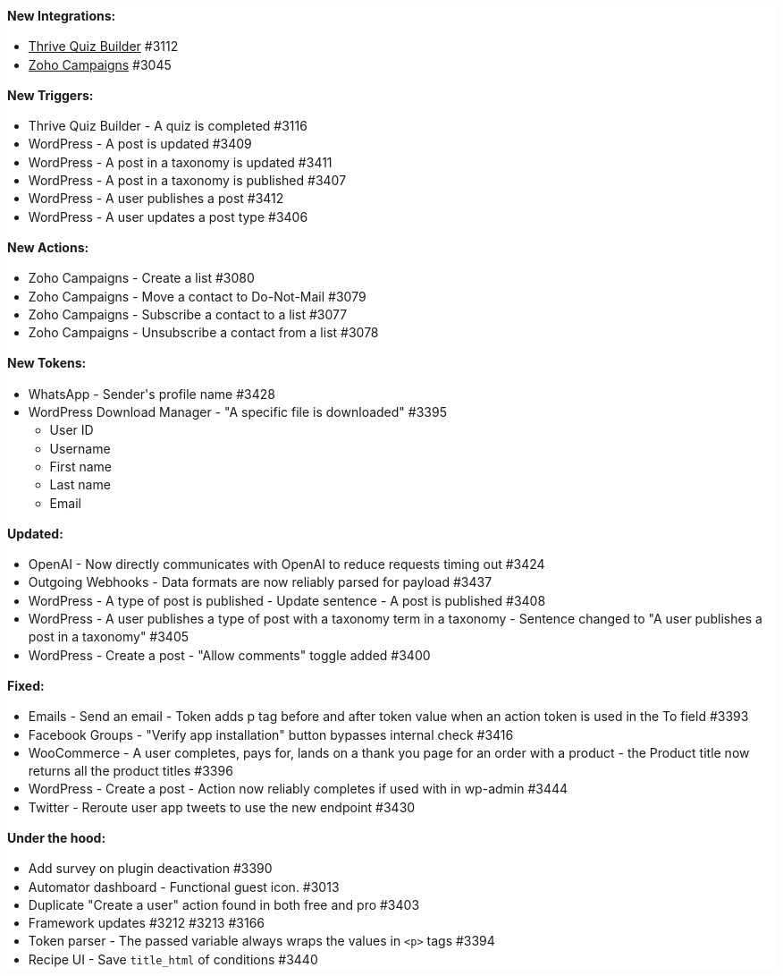 **New Integrations:**

* [Thrive Quiz Builder](https://automatorplugin.com/integration/thrive-quiz-builder/?utm_source=wp_repo_automator&utm_medium=readme&utm_content=changelog) #3112
* [Zoho Campaigns](https://automatorplugin.com/integration/zoho-campaigns/?utm_source=wp_repo_automator&utm_medium=readme&utm_content=changelog) #3045

**New Triggers:**

* Thrive Quiz Builder - A quiz is completed #3116
* WordPress - A post is updated #3409
* WordPress - A post in a taxonomy is updated #3411
* WordPress - A post in a taxonomy is published #3407
* WordPress - A user publishes a post #3412
* WordPress - A user updates a post type #3406

**New Actions:**

* Zoho Campaigns - Create a list #3080
* Zoho Campaigns - Move a contact to Do-Not-Mail #3079
* Zoho Campaigns - Subscribe a contact to a list #3077
* Zoho Campaigns - Unsubscribe a contact from a list #3078

**New Tokens:**

* WhatsApp - Sender's profile name #3428
* WordPress Download Manager - "A specific file is downloaded" #3395
	* User ID
	* Username
	* First name
	* Last name
	* Email

**Updated:**

* OpenAI - Now directly communicates with OpenAI to reduce requests timing out #3424
* Outgoing Webhooks - Data formats are now reliably parsed for payload #3437
* WordPress - A type of post is published - Update sentence - A post is published #3408
* WordPress - A user publishes a type of post with a taxonomy term in a taxonomy - Sentence changed to "A user publishes a post in a taxonomy" #3405
* WordPress - Create a post - "Allow comments" toggle added #3400

**Fixed:**

* Emails - Send an email - Token adds p tag before and after token value when an action token is used in the To field #3393
* Facebook Groups - "Verify app installation" button bypasses internal check #3416
* WooCommerce - A user completes, pays for, lands on a thank you page for an order with a product - the Product title now returns all the product titles #3396
* WordPress - Create a post - Action now reliably completes if used with in wp-admin #3444
* Twitter - Reroute user app tweets to use the new endpoint #3430

**Under the hood:**

* Add survey on plugin deactivation #3390
* Automator dashboard - Functional guest icon. #3013
* Duplicate "Create a user" action found in both free and pro #3403
* Framework updates #3212 #3213 #3166
* Token parser - The passed variable always wraps the values in `<p>` tags #3394
* Recipe UI - Save `title_html` of conditions #3440
